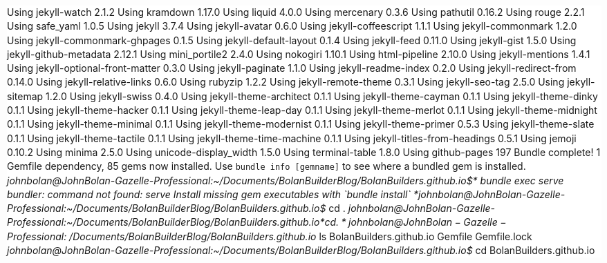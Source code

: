 Using jekyll-watch 2.1.2
Using kramdown 1.17.0
Using liquid 4.0.0
Using mercenary 0.3.6
Using pathutil 0.16.2
Using rouge 2.2.1
Using safe_yaml 1.0.5
Using jekyll 3.7.4
Using jekyll-avatar 0.6.0
Using jekyll-coffeescript 1.1.1
Using jekyll-commonmark 1.2.0
Using jekyll-commonmark-ghpages 0.1.5
Using jekyll-default-layout 0.1.4
Using jekyll-feed 0.11.0
Using jekyll-gist 1.5.0
Using jekyll-github-metadata 2.12.1
Using mini_portile2 2.4.0
Using nokogiri 1.10.1
Using html-pipeline 2.10.0
Using jekyll-mentions 1.4.1
Using jekyll-optional-front-matter 0.3.0
Using jekyll-paginate 1.1.0
Using jekyll-readme-index 0.2.0
Using jekyll-redirect-from 0.14.0
Using jekyll-relative-links 0.6.0
Using rubyzip 1.2.2
Using jekyll-remote-theme 0.3.1
Using jekyll-seo-tag 2.5.0
Using jekyll-sitemap 1.2.0
Using jekyll-swiss 0.4.0
Using jekyll-theme-architect 0.1.1
Using jekyll-theme-cayman 0.1.1
Using jekyll-theme-dinky 0.1.1
Using jekyll-theme-hacker 0.1.1
Using jekyll-theme-leap-day 0.1.1
Using jekyll-theme-merlot 0.1.1
Using jekyll-theme-midnight 0.1.1
Using jekyll-theme-minimal 0.1.1
Using jekyll-theme-modernist 0.1.1
Using jekyll-theme-primer 0.5.3
Using jekyll-theme-slate 0.1.1
Using jekyll-theme-tactile 0.1.1
Using jekyll-theme-time-machine 0.1.1
Using jekyll-titles-from-headings 0.5.1
Using jemoji 0.10.2
Using minima 2.5.0
Using unicode-display_width 1.5.0
Using terminal-table 1.8.0
Using github-pages 197
Bundle complete! 1 Gemfile dependency, 85 gems now installed.
Use `bundle info [gemname]` to see where a bundled gem is installed.
*johnbolan@JohnBolan-Gazelle-Professional:~/Documents/BolanBuilderBlog/BolanBuilders.github.io$* bundle exec serve
bundler: command not found: serve
Install missing gem executables with `bundle install`
*johnbolan@JohnBolan-Gazelle-Professional:~/Documents/BolanBuilderBlog/BolanBuilders.github.io$* cd .
*johnbolan@JohnBolan-Gazelle-Professional:~/Documents/BolanBuilderBlog/BolanBuilders.github.io$* cd .
*johnbolan@JohnBolan-Gazelle-Professional:~/Documents/BolanBuilderBlog/BolanBuilders.github.io$* ls
BolanBuilders.github.io  Gemfile  Gemfile.lock
*johnbolan@JohnBolan-Gazelle-Professional:~/Documents/BolanBuilderBlog/BolanBuilders.github.io$* cd BolanBuilders.github.io